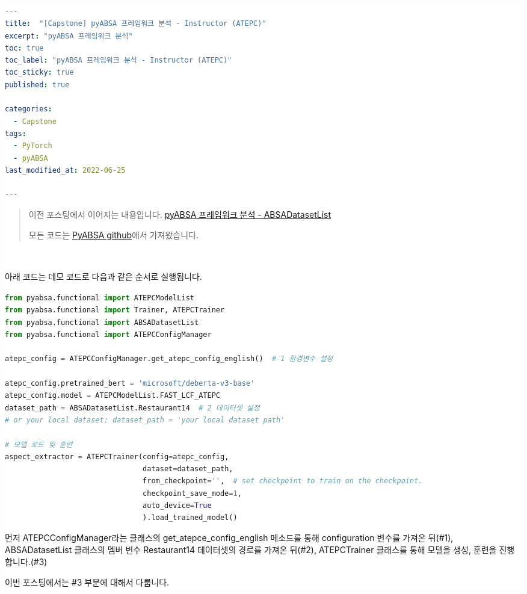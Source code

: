 ```yaml
---
title:  "[Capstone] pyABSA 프레임워크 분석 - Instructor (ATEPC)"
excerpt: "pyABSA 프레임워크 분석"
toc: true
toc_label: "pyABSA 프레임워크 분석 - Instructor (ATEPC)"
toc_sticky: true
published: true

categories:
  - Capstone
tags:
  - PyTorch
  - pyABSA
last_modified_at: 2022-06-25

---
```


> 이전 포스팅에서 이어지는 내용입니다. [pyABSA 프레임워크 분석 - ABSADatasetList](https://seominseok4834.github.io/capstone/11.pyabsa-dataset-item-analysis/)
>
> 모든 코드는 [PyABSA github](https://github.com/yangheng95/PyABSA)에서 가져왔습니다.

<br>

아래 코드는 데모 코드로 다음과 같은 순서로 실행됩니다.

```python
from pyabsa.functional import ATEPCModelList
from pyabsa.functional import Trainer, ATEPCTrainer
from pyabsa.functional import ABSADatasetList
from pyabsa.functional import ATEPCConfigManager

atepc_config = ATEPCConfigManager.get_atepc_config_english()  # 1 환경변수 설정

atepc_config.pretrained_bert = 'microsoft/deberta-v3-base'
atepc_config.model = ATEPCModelList.FAST_LCF_ATEPC
dataset_path = ABSADatasetList.Restaurant14  # 2 데이터셋 설정
# or your local dataset: dataset_path = 'your local dataset path'

# 모델 로드 및 훈련
aspect_extractor = ATEPCTrainer(config=atepc_config,
                                dataset=dataset_path,
                                from_checkpoint='',  # set checkpoint to train on the checkpoint.
                                checkpoint_save_mode=1,
                                auto_device=True
                                ).load_trained_model()
```

먼저 ATEPCConfigManager라는 클래스의 get_atepce_config_english 메소드를 통해 configuration 변수를 가져온 뒤(#1), ABSADatasetList 클래스의 멤버 변수 Restaurant14 데이터셋의 경로를 가져온 뒤(#2), ATEPCTrainer 클래스를 통해 모델을 생성, 훈련을 진행합니다.(#3)

이번 포스팅에서는 #3 부분에 대해서 다룹니다.
